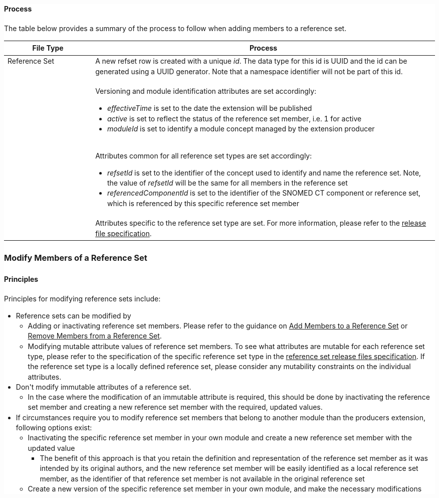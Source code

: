 #### Process <a href="#id-6.3.3.1addmemberstoareferenceset-process" id="id-6.3.3.1addmemberstoareferenceset-process"></a>

The table below provides a summary of the process to follow when adding members to a reference set.

<table><thead><tr><th width="161.15234375">File Type</th><th>Process</th></tr></thead><tbody><tr><td>Reference Set</td><td>A new refset row is created with a unique <em>id</em>. The data type for this id is UUID and the id can be generated using a UUID generator. Note that a namespace identifier will not be part of this id.</td></tr><tr><td></td><td><p>Versioning and module identification attributes are set accordingly:</p><ul><li><em>effectiveTime</em> is set to the date the extension will be published</li><li><em>active</em> is set to reflect the status of the reference set member, i.e. 1 for active</li><li><em>moduleId</em> is set to identify a module concept managed by the extension producer</li></ul></td></tr><tr><td></td><td><p>Attributes common for all reference set types are set accordingly:</p><ul><li><em>refsetId</em> is set to the identifier of the concept used to identify and name the reference set. Note, the value of <em>refsetId</em> will be the same for all members in the reference set</li><li><em>referencedComponentId</em> is set to the identifier of the SNOMED CT component or reference set, which is referenced by this specific reference set member</li></ul></td></tr><tr><td></td><td>Attributes specific to the reference set type are set. For more information, please refer to the <a href="https://app.gitbook.com/o/h8Z6qGxuQrzM9vbx5bPT/s/irKbJsZG57nSWZA4GT0M/">release file specification</a>.</td></tr></tbody></table>

### Modify Members of a Reference Set

#### Principles <a href="#id-6.3.3.2modifymembersofareferenceset-principles" id="id-6.3.3.2modifymembersofareferenceset-principles"></a>

Principles for modifying reference sets include:

* Reference sets can be modified by
  * Adding or inactivating reference set members. Please refer to the guidance on [Add Members to a Reference Set](6.3-development.md#add-members-to-a-reference-set) or [Remove Members from a Reference Set](6.3-development.md#remove-members-from-a-reference-set).
  * Modifying mutable attribute values of reference set members. To see what attributes are mutable for each reference set type, please refer to the specification of the specific reference set type in the [reference set release files specification](https://app.gitbook.com/s/irKbJsZG57nSWZA4GT0M/reference-set-release-file-specification). If the reference set type is a locally defined reference set, please consider any mutability constraints on the individual attributes.
* Don't modify immutable attributes of a reference set.
  * In the case where the modification of an immutable attribute is required, this should be done by inactivating the reference set member and creating a new reference set member with the required, updated values.
* If circumstances require you to modify reference set members that belong to another module than the producers extension, following options exist:
  * Inactivating the specific reference set member in your own module and create a new reference set member with the updated value
    * The benefit of this approach is that you retain the definition and representation of the reference set member as it was intended by its original authors, and the new reference set member will be easily identified as a local reference set member, as the identifier of that reference set member is not available in the original reference set
  * Create a new version of the specific reference set member in your own module, and make the necessary modifications
